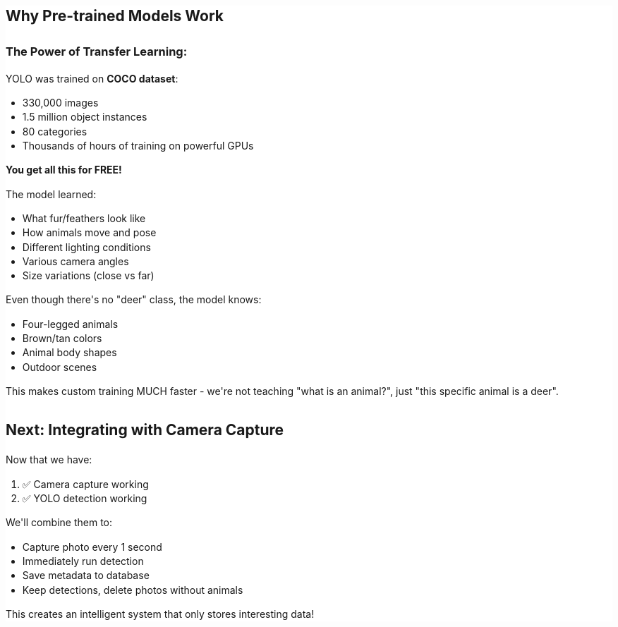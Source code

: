## Why Pre-trained Models Work

### The Power of Transfer Learning:

YOLO was trained on **COCO dataset**:
- 330,000 images
- 1.5 million object instances
- 80 categories
- Thousands of hours of training on powerful GPUs

**You get all this for FREE!**

The model learned:
- What fur/feathers look like
- How animals move and pose
- Different lighting conditions
- Various camera angles
- Size variations (close vs far)

Even though there's no "deer" class, the model knows:
- Four-legged animals
- Brown/tan colors
- Animal body shapes
- Outdoor scenes

This makes custom training MUCH faster - we're not teaching "what is an animal?", just "this specific animal is a deer".

## Next: Integrating with Camera Capture

Now that we have:
1. ✅ Camera capture working
2. ✅ YOLO detection working

We'll combine them to:
- Capture photo every 1 second
- Immediately run detection
- Save metadata to database
- Keep detections, delete photos without animals

This creates an intelligent system that only stores interesting data!
